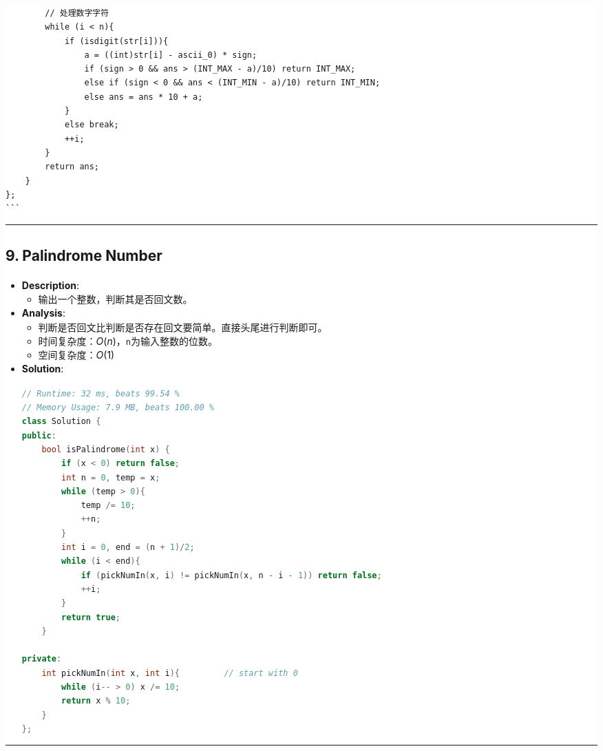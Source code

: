             // 处理数字字符
            while (i < n){
                if (isdigit(str[i])){
                    a = ((int)str[i] - ascii_0) * sign;
                    if (sign > 0 && ans > (INT_MAX - a)/10) return INT_MAX;
                    else if (sign < 0 && ans < (INT_MIN - a)/10) return INT_MIN;
                    else ans = ans * 10 + a;
                }
                else break;
                ++i;
            }
            return ans;
        }
    };
    ```

---
## 9. Palindrome Number
* **Description**: 
  * 输出一个整数，判断其是否回文数。
* **Analysis**:
  * 判断是否回文比判断是否存在回文要简单。直接头尾进行判断即可。
  * 时间复杂度：$O(n)$，`n`为输入整数的位数。
  * 空间复杂度：$O(1)$
* **Solution**:
    ```cpp
    // Runtime: 32 ms, beats 99.54 %
    // Memory Usage: 7.9 MB, beats 100.00 % 
    class Solution {
    public:
        bool isPalindrome(int x) {
            if (x < 0) return false;
            int n = 0, temp = x;
            while (temp > 0){
                temp /= 10;
                ++n;
            }
            int i = 0, end = (n + 1)/2;
            while (i < end){
                if (pickNumIn(x, i) != pickNumIn(x, n - i - 1)) return false; 
                ++i;
            }
            return true;
        }

    private:
        int pickNumIn(int x, int i){         // start with 0
            while (i-- > 0) x /= 10;
            return x % 10;
        }
    };
    ```

---